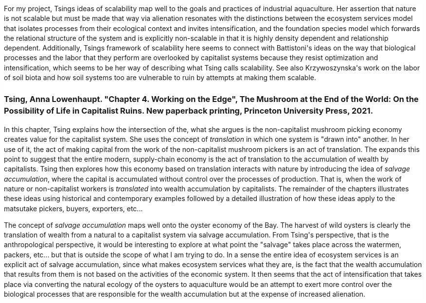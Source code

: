 For my project, Tsings ideas of scalability map well to the goals and practices of industrial aquaculture. Her assertion that nature is not scalable but must be made that way via alienation resonates with the distinctions between the ecosystem services model that isolates processes from their ecological context and invites intensification, and the foundation species model which forwards the relational structure of the system and is explicitly non-scalable in that it is highly density dependent and relationship dependent. Additionally, Tsings framework of scalability here seems to connect with Battistoni's ideas on the way that biological processes and the labor that they perform are overlooked by capitalist systems because they resist optimization and intensification, which seems to be her way of describing what Tsing calls scalability.  See also Krzywoszynska's work on the labor of soil biota and how soil systems too are vulnerable to ruin by attempts at making them scalable.


### Tsing, Anna Lowenhaupt. "Chapter 4. Working on the Edge", The Mushroom at the End of the World: On the Possibility of Life in Capitalist Ruins. New paperback printing, Princeton University Press, 2021.

In this chapter, Tsing explains how the intersection of the, what she argues is the non-capitalist mushroom picking economy creates value for the capitalist system. She uses the concept of _translation_ in which one system is "drawn into" another. In her use of it, the act of making capital from the work of the non-capitalist mushroom pickers is an act of translation. The expands this point to suggest that the entire modern, supply-chain economy is the act of translation to the accumulation of wealth by capitalists. Tsing then explores how this economy based on translation interacts with nature by introducing the idea of _salvage accumulation_, where the capital is accumulated without control over the processes of production. That is, when the work of nature or non-capitalist workers is _translated_ into wealth accumulation by capitalists. The remainder of the chapters illustrates these ideas using historical and contemporary examples followed by a detailed illustration of how these ideas apply to the matsutake pickers, buyers, exporters, etc...

The concept of _salvage accumulation_ maps well onto the oyster economy of the Bay. The harvest of wild oysters is clearly the translation of wealth from a natural to a capitalist system via salvage accumulation. From Tsing's perspective, that is the anthropological perspective, it would be interesting to explore at what point the "salvage" takes place across the watermen, packers, etc... but that is outside the scope of what I am trying to do. In a sense the entire idea of ecosystem services is an explicit act of salvage accumulation, since what makes ecosystem services what they are, is the fact that the wealth accumulation that results from them is not based on the activities of the economic system. It then seems that the act of intensification that takes place via converting the natural ecology of the oysters to aquaculture would be an attempt to exert more control over the biological processes that are responsible for the wealth accumulation but at the expense of increased alienation. 
